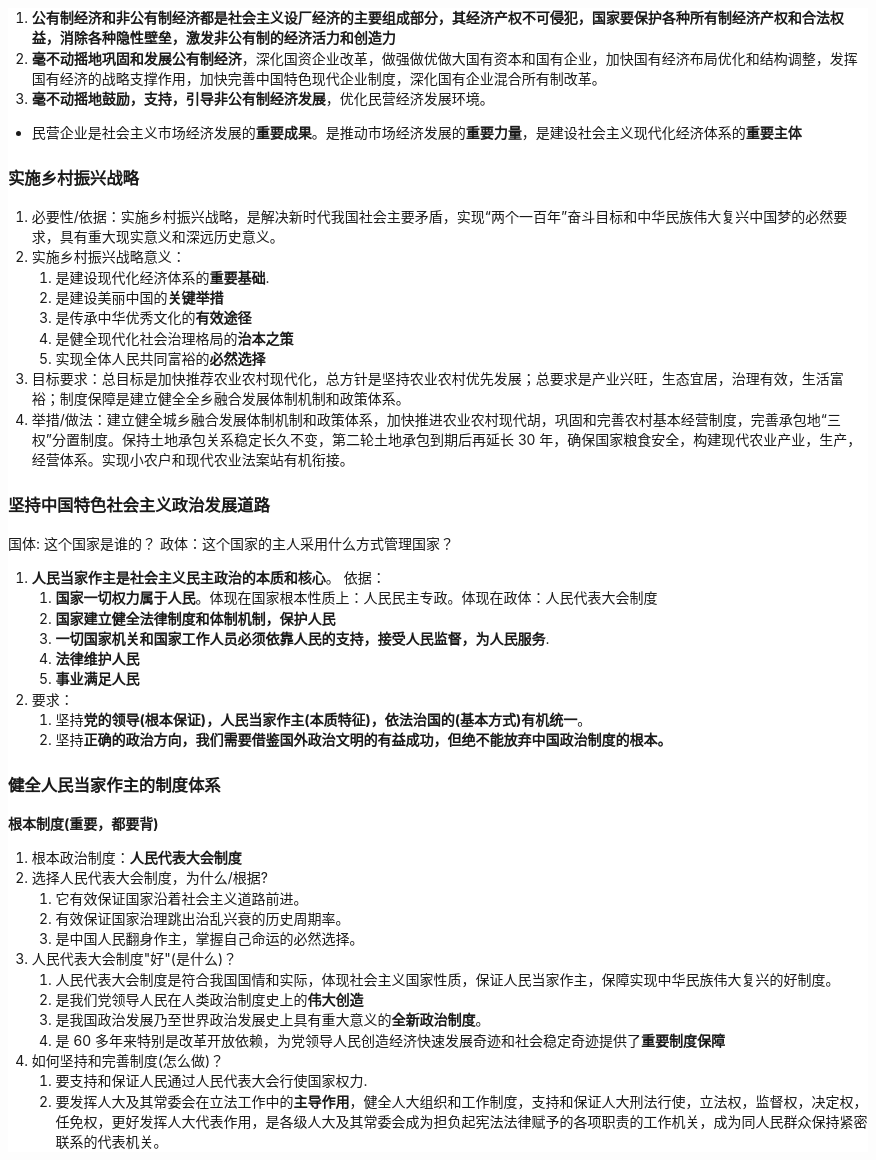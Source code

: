    1. **公有制经济和非公有制经济都是社会主义设厂经济的主要组成部分，其经济产权不可侵犯，国家要保护各种所有制经济产权和合法权益，消除各种隐性壁垒，激发非公有制的经济活力和创造力**
   2. **毫不动摇地巩固和发展公有制经济**，深化国资企业改革，做强做优做大国有资本和国有企业，加快国有经济布局优化和结构调整，发挥国有经济的战略支撑作用，加快完善中国特色现代企业制度，深化国有企业混合所有制改革。
   3. **毫不动摇地鼓励，支持，引导非公有制经济发展**，优化民营经济发展环境。

   - 民营企业是社会主义市场经济发展的**重要成果**。是推动市场经济发展的**重要力量**，是建设社会主义现代化经济体系的**重要主体**

### 实施乡村振兴战略

1. 必要性/依据：实施乡村振兴战略，是解决新时代我国社会主要矛盾，实现“两个一百年”奋斗目标和中华民族伟大复兴中国梦的必然要求，具有重大现实意义和深远历史意义。
2. 实施乡村振兴战略意义：
   1. 是建设现代化经济体系的**重要基础**.
   2. 是建设美丽中国的**关键举措**
   3. 是传承中华优秀文化的**有效途径**
   4. 是健全现代化社会治理格局的**治本之策**
   5. 实现全体人民共同富裕的**必然选择**
3. 目标要求：总目标是加快推荐农业农村现代化，总方针是坚持农业农村优先发展；总要求是产业兴旺，生态宜居，治理有效，生活富裕；制度保障是建立健全全乡融合发展体制机制和政策体系。
4. 举措/做法：建立健全城乡融合发展体制机制和政策体系，加快推进农业农村现代胡，巩固和完善农村基本经营制度，完善承包地“三权”分置制度。保持土地承包关系稳定长久不变，第二轮土地承包到期后再延长 30 年，确保国家粮食安全，构建现代农业产业，生产，经营体系。实现小农户和现代农业法案站有机衔接。

### 坚持中国特色社会主义政治发展道路

国体: 这个国家是谁的？
政体：这个国家的主人采用什么方式管理国家？

1. **人民当家作主是社会主义民主政治的本质和核心**。
   依据：
   1. **国家一切权力属于人民**。体现在国家根本性质上：人民民主专政。体现在政体：人民代表大会制度
   2. **国家建立健全法律制度和体制机制，保护人民**
   3. **一切国家机关和国家工作人员必须依靠人民的支持，接受人民监督，为人民服务**.
   4. **法律维护人民**
   5. **事业满足人民**
2. 要求：
   1. 坚持**党的领导(根本保证)，人民当家作主(本质特征)，依法治国的(基本方式)有机统一**。
   2. 坚持**正确的政治方向，我们需要借鉴国外政治文明的有益成功，但绝不能放弃中国政治制度的根本。**

### 健全人民当家作主的制度体系

**根本制度(重要，都要背)**

1. 根本政治制度：**人民代表大会制度**
2. 选择人民代表大会制度，为什么/根据?
   1. 它有效保证国家沿着社会主义道路前进。
   2. 有效保证国家治理跳出治乱兴衰的历史周期率。
   3. 是中国人民翻身作主，掌握自己命运的必然选择。
3. 人民代表大会制度"好"(是什么)？
   1. 人民代表大会制度是符合我国国情和实际，体现社会主义国家性质，保证人民当家作主，保障实现中华民族伟大复兴的好制度。
   2. 是我们党领导人民在人类政治制度史上的**伟大创造**
   3. 是我国政治发展乃至世界政治发展史上具有重大意义的**全新政治制度**。
   4. 是 60 多年来特别是改革开放依赖，为党领导人民创造经济快速发展奇迹和社会稳定奇迹提供了**重要制度保障**
4. 如何坚持和完善制度(怎么做)？
   1. 要支持和保证人民通过人民代表大会行使国家权力.
   2. 要发挥人大及其常委会在立法工作中的**主导作用**，健全人大组织和工作制度，支持和保证人大刑法行使，立法权，监督权，决定权，任免权，更好发挥人大代表作用，是各级人大及其常委会成为担负起宪法法律赋予的各项职责的工作机关，成为同人民群众保持紧密联系的代表机关。
